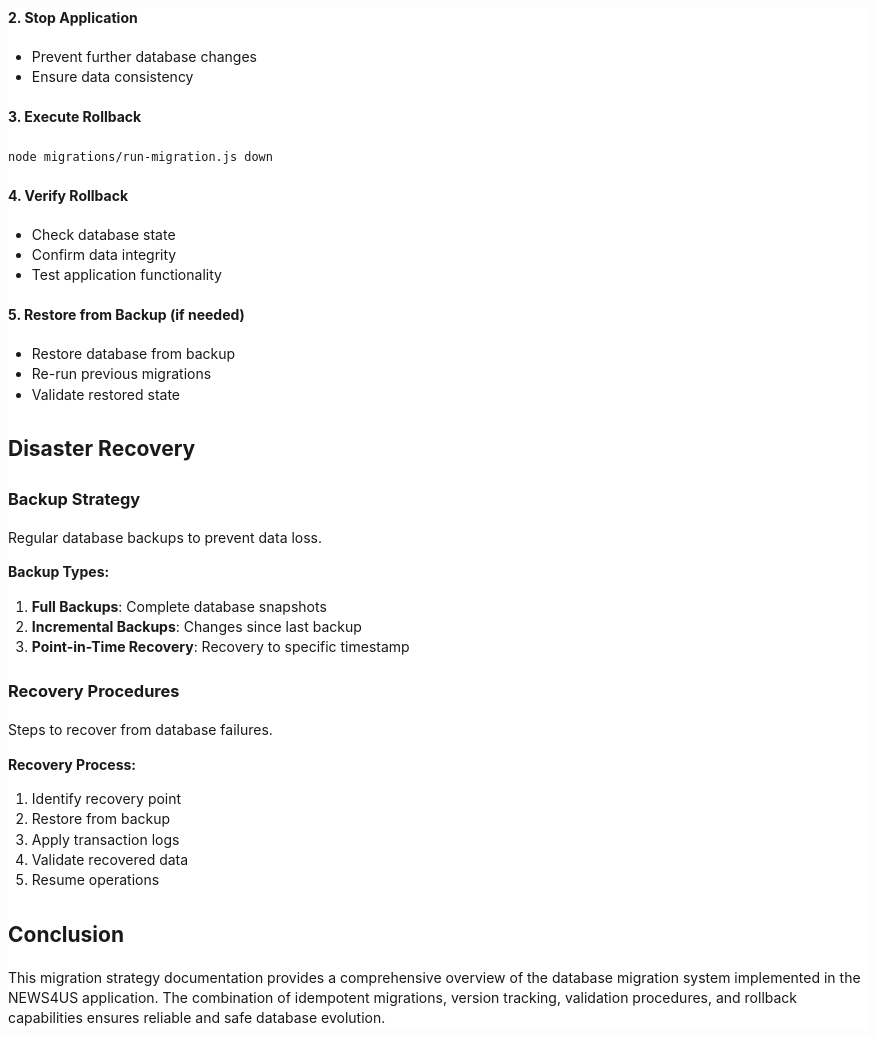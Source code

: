 #### 2. Stop Application
- Prevent further database changes
- Ensure data consistency

#### 3. Execute Rollback
```bash
node migrations/run-migration.js down
```

#### 4. Verify Rollback
- Check database state
- Confirm data integrity
- Test application functionality

#### 5. Restore from Backup (if needed)
- Restore database from backup
- Re-run previous migrations
- Validate restored state

## Disaster Recovery

### Backup Strategy
Regular database backups to prevent data loss.

**Backup Types:**
1. **Full Backups**: Complete database snapshots
2. **Incremental Backups**: Changes since last backup
3. **Point-in-Time Recovery**: Recovery to specific timestamp

### Recovery Procedures
Steps to recover from database failures.

**Recovery Process:**
1. Identify recovery point
2. Restore from backup
3. Apply transaction logs
4. Validate recovered data
5. Resume operations

## Conclusion

This migration strategy documentation provides a comprehensive overview of the database migration system implemented in the NEWS4US application. The combination of idempotent migrations, version tracking, validation procedures, and rollback capabilities ensures reliable and safe database evolution.